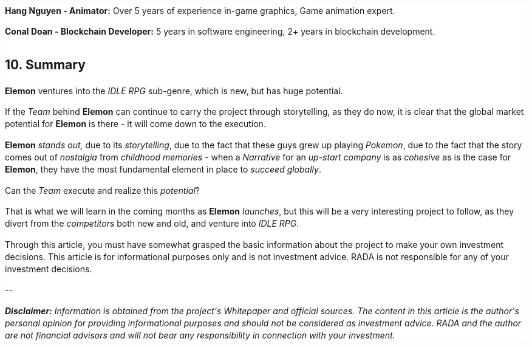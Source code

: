 **Hang Nguyen - Animator:** Over 5 years of experience in-game graphics, Game animation expert.

**Conal Doan - Blockchain Developer:** 5 years in software engineering, 2+ years in blockchain development.

## **10. Summary**

**Elemon** ventures into the *IDLE RPG* sub-genre, which is new, but has huge potential.

If the *Team* behind **Elemon** can continue to carry the project through storytelling, as they do now, it is clear that the global market potential for **Elemon** is there - it will come down to the execution.

**Elemon** *stands out,* due to its *storytelling*, due to the fact that these guys grew up playing *Pokemon*, due to the fact that the story comes out of *nostalgia* from *childhood memories* - when a *Narrative* for an *up-start company* is as *cohesive* as is the case for **Elemon**, they have the most fundamental element in place to *succeed globally*.

Can the *Team* execute and realize this *potential*?

That is what we will learn in the coming months as **Elemon** *launches*, but this will be a very interesting project to follow, as they divert from the *competitors* both new and old, and venture into *IDLE RPG*.

Through this article, you must have somewhat grasped the basic information about the project to make your own investment decisions. This article is for informational purposes only and is not investment advice. RADA is not responsible for any of your investment decisions.

\--

***Disclaimer:** Information is obtained from the project's Whitepaper and official sources. The content in this article is the author's personal opinion for providing informational purposes and should not be considered as investment advice. RADA and the author are not financial advisors and will not bear any responsibility in connection with your investment.*
